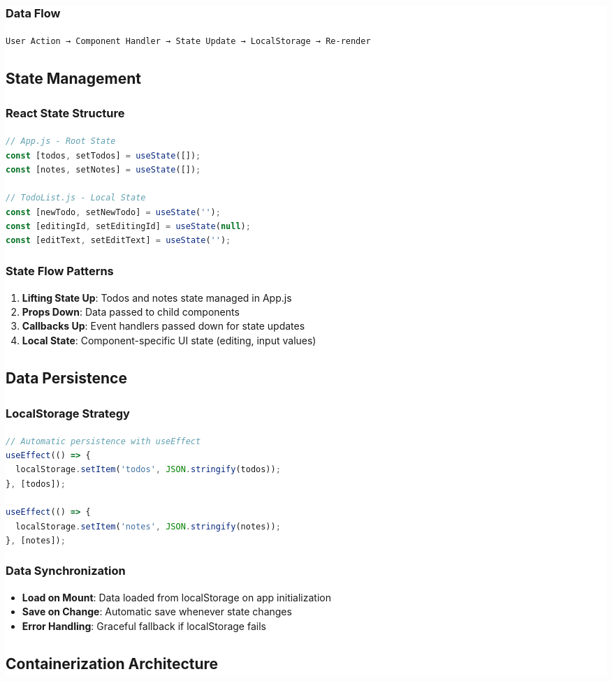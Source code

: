 ```
```

### Data Flow

```
User Action → Component Handler → State Update → LocalStorage → Re-render
```

## State Management

### React State Structure

```javascript
// App.js - Root State
const [todos, setTodos] = useState([]);
const [notes, setNotes] = useState([]);

// TodoList.js - Local State
const [newTodo, setNewTodo] = useState('');
const [editingId, setEditingId] = useState(null);
const [editText, setEditText] = useState('');
```

### State Flow Patterns

1. **Lifting State Up**: Todos and notes state managed in App.js
2. **Props Down**: Data passed to child components
3. **Callbacks Up**: Event handlers passed down for state updates
4. **Local State**: Component-specific UI state (editing, input values)

## Data Persistence

### LocalStorage Strategy

```javascript
// Automatic persistence with useEffect
useEffect(() => {
  localStorage.setItem('todos', JSON.stringify(todos));
}, [todos]);

useEffect(() => {
  localStorage.setItem('notes', JSON.stringify(notes));
}, [notes]);
```

### Data Synchronization

- **Load on Mount**: Data loaded from localStorage on app initialization
- **Save on Change**: Automatic save whenever state changes
- **Error Handling**: Graceful fallback if localStorage fails

## Containerization Architecture

